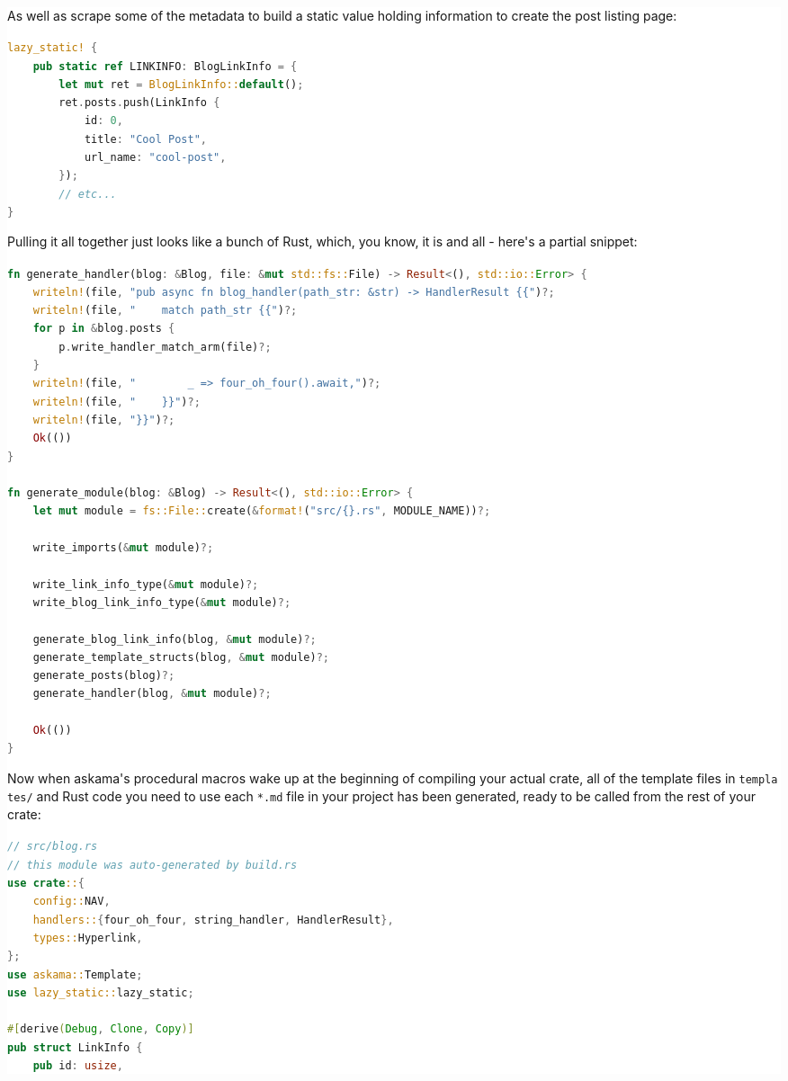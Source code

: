 As well as scrape some of the metadata to build a static value holding information to create the post listing page:

```rust
lazy_static! {
    pub static ref LINKINFO: BlogLinkInfo = {
        let mut ret = BlogLinkInfo::default();
        ret.posts.push(LinkInfo {
            id: 0,
            title: "Cool Post",
            url_name: "cool-post",
        });
        // etc...
}
```

Pulling it all together just looks like a bunch of Rust, which, you know, it is and all - here's a partial snippet:

```rust
fn generate_handler(blog: &Blog, file: &mut std::fs::File) -> Result<(), std::io::Error> {
    writeln!(file, "pub async fn blog_handler(path_str: &str) -> HandlerResult {{")?;
    writeln!(file, "    match path_str {{")?;
    for p in &blog.posts {
        p.write_handler_match_arm(file)?;
    }
    writeln!(file, "        _ => four_oh_four().await,")?;
    writeln!(file, "    }}")?;
    writeln!(file, "}}")?;
    Ok(())
}

fn generate_module(blog: &Blog) -> Result<(), std::io::Error> {
    let mut module = fs::File::create(&format!("src/{}.rs", MODULE_NAME))?;

    write_imports(&mut module)?;

    write_link_info_type(&mut module)?;
    write_blog_link_info_type(&mut module)?;

    generate_blog_link_info(blog, &mut module)?;
    generate_template_structs(blog, &mut module)?;
    generate_posts(blog)?;
    generate_handler(blog, &mut module)?;

    Ok(())
}
```

Now when askama's procedural macros wake up at the beginning of compiling your actual crate, all of the template files in `templates/` and Rust code you need to use each `*.md` file in your project has been generated, ready to be called from the rest of your crate:

```rust
// src/blog.rs
// this module was auto-generated by build.rs
use crate::{
    config::NAV,
    handlers::{four_oh_four, string_handler, HandlerResult},
    types::Hyperlink,
};
use askama::Template;
use lazy_static::lazy_static;

#[derive(Debug, Clone, Copy)]
pub struct LinkInfo {
    pub id: usize,
```